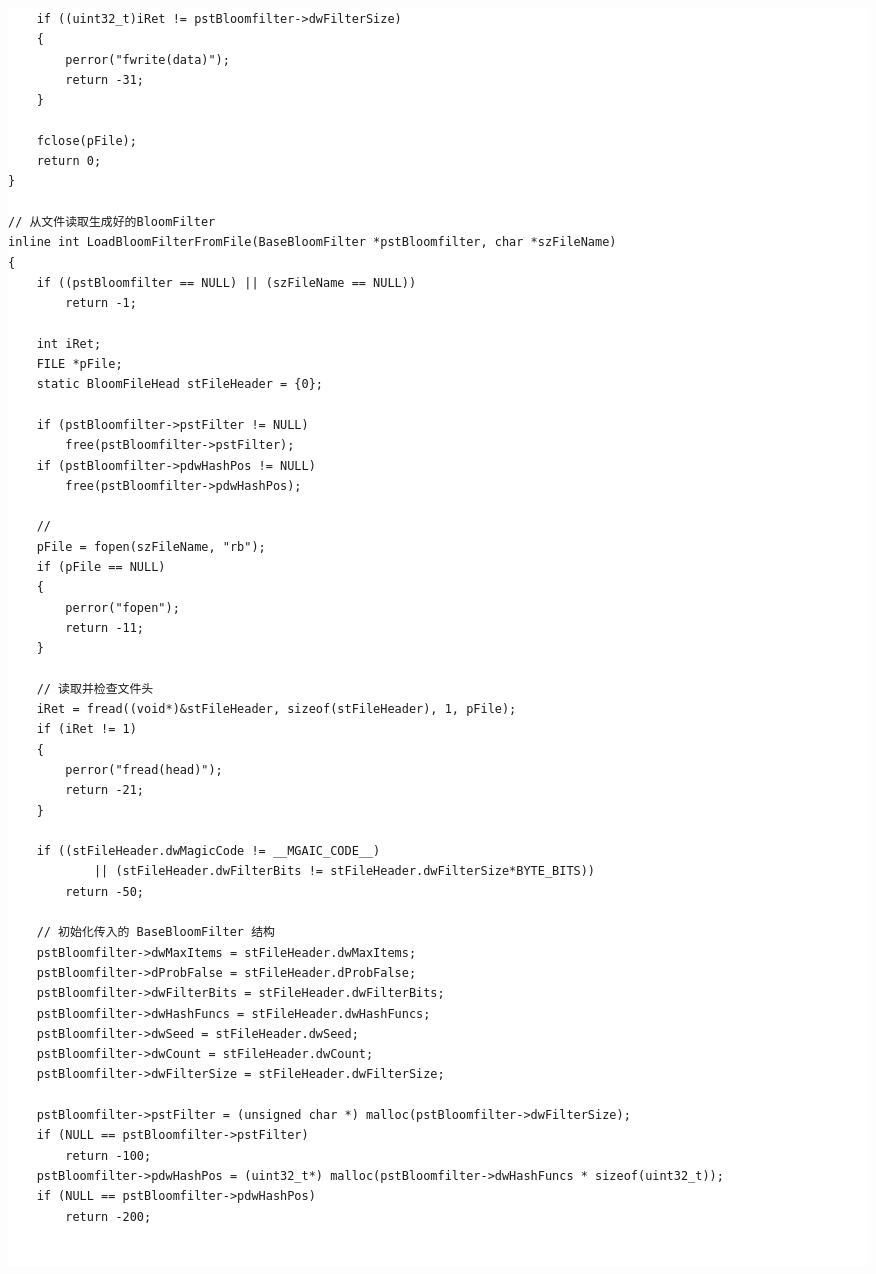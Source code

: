 ```text
    if ((uint32_t)iRet != pstBloomfilter->dwFilterSize)
    {
        perror("fwrite(data)");
        return -31;
    }
 
    fclose(pFile);
    return 0;
}
 
// 从文件读取生成好的BloomFilter
inline int LoadBloomFilterFromFile(BaseBloomFilter *pstBloomfilter, char *szFileName)
{
    if ((pstBloomfilter == NULL) || (szFileName == NULL))
        return -1;
 
    int iRet;
    FILE *pFile;
    static BloomFileHead stFileHeader = {0};
 
    if (pstBloomfilter->pstFilter != NULL)
        free(pstBloomfilter->pstFilter);
    if (pstBloomfilter->pdwHashPos != NULL)
        free(pstBloomfilter->pdwHashPos);
 
    //
    pFile = fopen(szFileName, "rb");
    if (pFile == NULL)
    {
        perror("fopen");
        return -11;
    }
 
    // 读取并检查文件头
    iRet = fread((void*)&stFileHeader, sizeof(stFileHeader), 1, pFile);
    if (iRet != 1)
    {
        perror("fread(head)");
        return -21;
    }
 
    if ((stFileHeader.dwMagicCode != __MGAIC_CODE__)
            || (stFileHeader.dwFilterBits != stFileHeader.dwFilterSize*BYTE_BITS))
        return -50;
 
    // 初始化传入的 BaseBloomFilter 结构
    pstBloomfilter->dwMaxItems = stFileHeader.dwMaxItems;
    pstBloomfilter->dProbFalse = stFileHeader.dProbFalse;
    pstBloomfilter->dwFilterBits = stFileHeader.dwFilterBits;
    pstBloomfilter->dwHashFuncs = stFileHeader.dwHashFuncs;
    pstBloomfilter->dwSeed = stFileHeader.dwSeed;
    pstBloomfilter->dwCount = stFileHeader.dwCount;
    pstBloomfilter->dwFilterSize = stFileHeader.dwFilterSize;
 
    pstBloomfilter->pstFilter = (unsigned char *) malloc(pstBloomfilter->dwFilterSize);
    if (NULL == pstBloomfilter->pstFilter)
        return -100;
    pstBloomfilter->pdwHashPos = (uint32_t*) malloc(pstBloomfilter->dwHashFuncs * sizeof(uint32_t));
    if (NULL == pstBloomfilter->pdwHashPos)
        return -200;
 
 
```